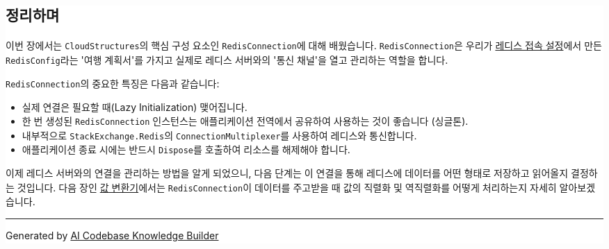 ## 정리하며

이번 장에서는 `CloudStructures`의 핵심 구성 요소인 `RedisConnection`에 대해 배웠습니다. `RedisConnection`은 우리가 [레디스 접속 설정](01_레디스_접속_설정_.md)에서 만든 `RedisConfig`라는 '여행 계획서'를 가지고 실제로 레디스 서버와의 '통신 채널'을 열고 관리하는 역할을 합니다.

`RedisConnection`의 중요한 특징은 다음과 같습니다:
*   실제 연결은 필요할 때(Lazy Initialization) 맺어집니다.
*   한 번 생성된 `RedisConnection` 인스턴스는 애플리케이션 전역에서 공유하여 사용하는 것이 좋습니다 (싱글톤).
*   내부적으로 `StackExchange.Redis`의 `ConnectionMultiplexer`를 사용하여 레디스와 통신합니다.
*   애플리케이션 종료 시에는 반드시 `Dispose`를 호출하여 리소스를 해제해야 합니다.

이제 레디스 서버와의 연결을 관리하는 방법을 알게 되었으니, 다음 단계는 이 연결을 통해 레디스에 데이터를 어떤 형태로 저장하고 읽어올지 결정하는 것입니다. 다음 장인 [값 변환기](03_값_변환기_.md)에서는 `RedisConnection`이 데이터를 주고받을 때 값의 직렬화 및 역직렬화를 어떻게 처리하는지 자세히 알아보겠습니다.

---

Generated by [AI Codebase Knowledge Builder](https://github.com/The-Pocket/Tutorial-Codebase-Knowledge)